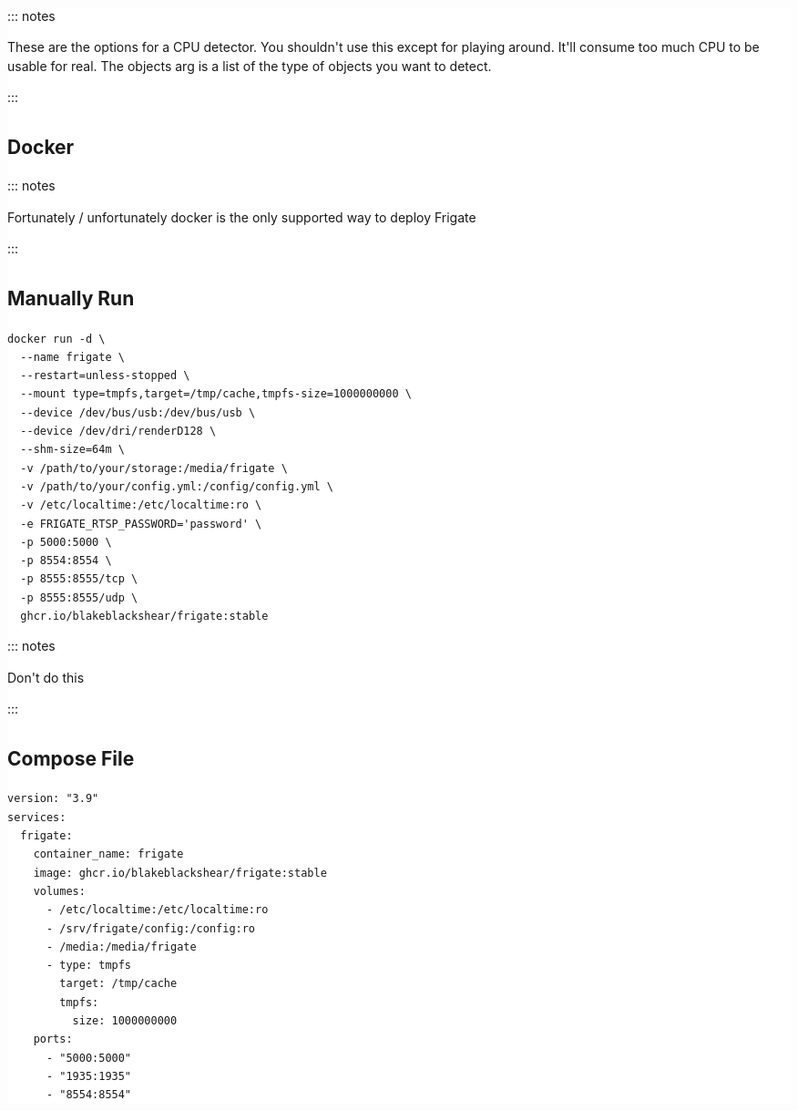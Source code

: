 ::: notes

These are the options for a CPU detector. You shouldn't use this except for playing around.
It'll consume too much CPU to be usable for real.
The objects arg is a list of the type of objects you want to detect.

:::

## Docker

::: notes

Fortunately / unfortunately docker is the only supported way to deploy Frigate

:::

## Manually Run

```
docker run -d \
  --name frigate \
  --restart=unless-stopped \
  --mount type=tmpfs,target=/tmp/cache,tmpfs-size=1000000000 \
  --device /dev/bus/usb:/dev/bus/usb \
  --device /dev/dri/renderD128 \
  --shm-size=64m \
  -v /path/to/your/storage:/media/frigate \
  -v /path/to/your/config.yml:/config/config.yml \
  -v /etc/localtime:/etc/localtime:ro \
  -e FRIGATE_RTSP_PASSWORD='password' \
  -p 5000:5000 \
  -p 8554:8554 \
  -p 8555:8555/tcp \
  -p 8555:8555/udp \
  ghcr.io/blakeblackshear/frigate:stable
```

::: notes

Don't do this

:::

## Compose File

```
version: "3.9"
services:
  frigate:
    container_name: frigate
    image: ghcr.io/blakeblackshear/frigate:stable
    volumes:
      - /etc/localtime:/etc/localtime:ro
      - /srv/frigate/config:/config:ro
      - /media:/media/frigate
      - type: tmpfs
        target: /tmp/cache
        tmpfs:
          size: 1000000000
    ports:
      - "5000:5000"
      - "1935:1935"
      - "8554:8554"
```
